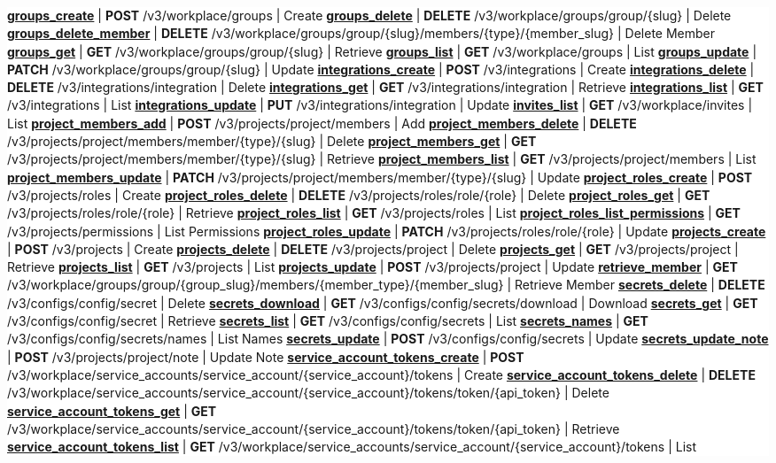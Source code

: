 [**groups_create**](DefaultApi.md#groups_create) | **POST** /v3/workplace/groups | Create
[**groups_delete**](DefaultApi.md#groups_delete) | **DELETE** /v3/workplace/groups/group/{slug} | Delete
[**groups_delete_member**](DefaultApi.md#groups_delete_member) | **DELETE** /v3/workplace/groups/group/{slug}/members/{type}/{member_slug} | Delete Member
[**groups_get**](DefaultApi.md#groups_get) | **GET** /v3/workplace/groups/group/{slug} | Retrieve
[**groups_list**](DefaultApi.md#groups_list) | **GET** /v3/workplace/groups | List
[**groups_update**](DefaultApi.md#groups_update) | **PATCH** /v3/workplace/groups/group/{slug} | Update
[**integrations_create**](DefaultApi.md#integrations_create) | **POST** /v3/integrations | Create
[**integrations_delete**](DefaultApi.md#integrations_delete) | **DELETE** /v3/integrations/integration | Delete
[**integrations_get**](DefaultApi.md#integrations_get) | **GET** /v3/integrations/integration | Retrieve
[**integrations_list**](DefaultApi.md#integrations_list) | **GET** /v3/integrations | List
[**integrations_update**](DefaultApi.md#integrations_update) | **PUT** /v3/integrations/integration | Update
[**invites_list**](DefaultApi.md#invites_list) | **GET** /v3/workplace/invites | List
[**project_members_add**](DefaultApi.md#project_members_add) | **POST** /v3/projects/project/members | Add
[**project_members_delete**](DefaultApi.md#project_members_delete) | **DELETE** /v3/projects/project/members/member/{type}/{slug} | Delete
[**project_members_get**](DefaultApi.md#project_members_get) | **GET** /v3/projects/project/members/member/{type}/{slug} | Retrieve
[**project_members_list**](DefaultApi.md#project_members_list) | **GET** /v3/projects/project/members | List
[**project_members_update**](DefaultApi.md#project_members_update) | **PATCH** /v3/projects/project/members/member/{type}/{slug} | Update
[**project_roles_create**](DefaultApi.md#project_roles_create) | **POST** /v3/projects/roles | Create
[**project_roles_delete**](DefaultApi.md#project_roles_delete) | **DELETE** /v3/projects/roles/role/{role} | Delete
[**project_roles_get**](DefaultApi.md#project_roles_get) | **GET** /v3/projects/roles/role/{role} | Retrieve
[**project_roles_list**](DefaultApi.md#project_roles_list) | **GET** /v3/projects/roles | List
[**project_roles_list_permissions**](DefaultApi.md#project_roles_list_permissions) | **GET** /v3/projects/permissions | List Permissions
[**project_roles_update**](DefaultApi.md#project_roles_update) | **PATCH** /v3/projects/roles/role/{role} | Update
[**projects_create**](DefaultApi.md#projects_create) | **POST** /v3/projects | Create
[**projects_delete**](DefaultApi.md#projects_delete) | **DELETE** /v3/projects/project | Delete
[**projects_get**](DefaultApi.md#projects_get) | **GET** /v3/projects/project | Retrieve
[**projects_list**](DefaultApi.md#projects_list) | **GET** /v3/projects | List
[**projects_update**](DefaultApi.md#projects_update) | **POST** /v3/projects/project | Update
[**retrieve_member**](DefaultApi.md#retrieve_member) | **GET** /v3/workplace/groups/group/{group_slug}/members/{member_type}/{member_slug} | Retrieve Member
[**secrets_delete**](DefaultApi.md#secrets_delete) | **DELETE** /v3/configs/config/secret | Delete
[**secrets_download**](DefaultApi.md#secrets_download) | **GET** /v3/configs/config/secrets/download | Download
[**secrets_get**](DefaultApi.md#secrets_get) | **GET** /v3/configs/config/secret | Retrieve
[**secrets_list**](DefaultApi.md#secrets_list) | **GET** /v3/configs/config/secrets | List
[**secrets_names**](DefaultApi.md#secrets_names) | **GET** /v3/configs/config/secrets/names | List Names
[**secrets_update**](DefaultApi.md#secrets_update) | **POST** /v3/configs/config/secrets | Update
[**secrets_update_note**](DefaultApi.md#secrets_update_note) | **POST** /v3/projects/project/note | Update Note
[**service_account_tokens_create**](DefaultApi.md#service_account_tokens_create) | **POST** /v3/workplace/service_accounts/service_account/{service_account}/tokens | Create
[**service_account_tokens_delete**](DefaultApi.md#service_account_tokens_delete) | **DELETE** /v3/workplace/service_accounts/service_account/{service_account}/tokens/token/{api_token} | Delete
[**service_account_tokens_get**](DefaultApi.md#service_account_tokens_get) | **GET** /v3/workplace/service_accounts/service_account/{service_account}/tokens/token/{api_token} | Retrieve
[**service_account_tokens_list**](DefaultApi.md#service_account_tokens_list) | **GET** /v3/workplace/service_accounts/service_account/{service_account}/tokens | List